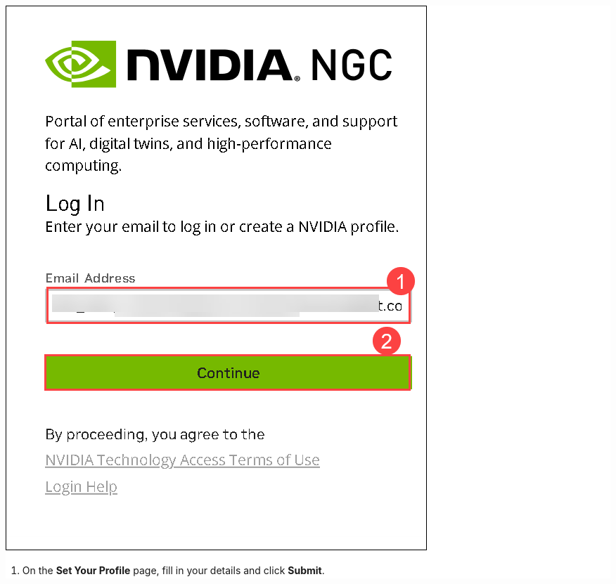    ![](../media/i-16.png)

1. On the **Set Your Profile** page, fill in your details and click **Submit**.
